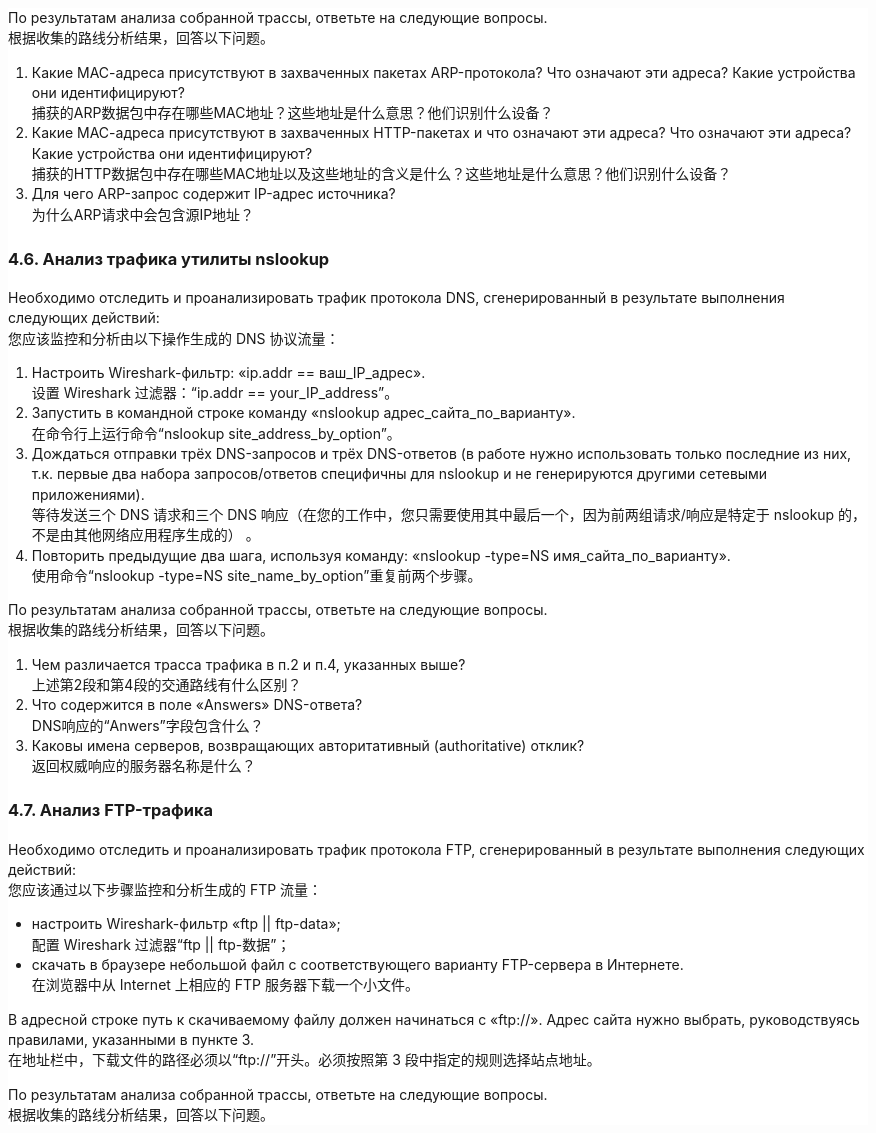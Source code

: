По результатам анализа собранной трассы, ответьте на следующие вопросы.  
根据收集的路线分析结果，回答以下问题。

1. Какие МАС-адреса присутствуют в захваченных пакетах ARP-протокола? Что означают эти адреса? Какие устройства они идентифицируют?  
   捕获的ARP数据包中存在哪些MAC地址？这些地址是什么意思？他们识别什么设备？
2. Какие МАС-адреса присутствуют в захваченных HTTP-пакетах и что означают эти адреса? Что означают эти адреса? Какие устройства они идентифицируют?  
   捕获的HTTP数据包中存在哪些MAC地址以及这些地址的含义是什么？这些地址是什么意思？他们识别什么设备？
3. Для чего ARP-запрос содержит IP-адрес источника?  
   为什么ARP请求中会包含源IP地址？

### 4.6. Анализ трафика утилиты nslookup

Необходимо отследить и проанализировать трафик протокола DNS, сгенерированный в результате выполнения следующих действий:  
您应该监控和分析由以下操作生成的 DNS 协议流量：

1. Настроить Wireshark-фильтр: «ip.addr == ваш_IP_адрес».  
   设置 Wireshark 过滤器：“ip.addr == your_IP_address”。
2. Запустить в командной строке команду «nslookup адрес_сайта_по_варианту».  
   在命令行上运行命令“nslookup site_address_by_option”。
3. Дождаться отправки трёх DNS-запросов и трёх DNS-ответов (в работе нужно использовать только последние из них, т.к. первые два набора запросов/ответов специфичны для nslookup и не генерируются другими сетевыми приложениями).  
   等待发送三个 DNS 请求和三个 DNS 响应（在您的工作中，您只需要使用其中最后一个，因为前两组请求/响应是特定于 nslookup 的，不是由其他网络应用程序生成的） 。
4. Повторить предыдущие два шага, используя команду: «nslookup -type=NS имя_сайта_по_варианту».  
   使用命令“nslookup -type=NS site_name_by_option”重复前两个步骤。

По результатам анализа собранной трассы, ответьте на следующие вопросы.  
根据收集的路线分析结果，回答以下问题。

1. Чем различается трасса трафика в п.2 и п.4, указанных выше?  
   上述第2段和第4段的交通路线有什么区别？
2. Что содержится в поле «Answers» DNS-ответа?  
   DNS响应的“Anwers”字段包含什么？
3. Каковы имена серверов, возвращающих авторитативный (authoritative) отклик?  
   返回权威响应的服务器名称是什么？

### 4.7. Анализ FTP-трафика

Необходимо отследить и проанализировать трафик протокола FTP, сгенерированный в результате выполнения следующих действий:  
您应该通过以下步骤监控和分析生成的 FTP 流量：
- настроить Wireshark-фильтр «ftp || ftp-data»;  
  配置 Wireshark 过滤器“ftp || ftp-数据”；
- скачать в браузере небольшой файл с соответствующего варианту FTP-сервера в Интернете.  
  在浏览器中从 Internet 上相应的 FTP 服务器下载一个小文件。

В адресной строке путь к скачиваемому файлу должен начинаться с «ftp://». Адрес сайта нужно выбрать, руководствуясь правилами, указанными в пункте 3.  
在地址栏中，下载文件的路径必须以“ftp://”开头。必须按照第 3 段中指定的规则选择站点地址。

По результатам анализа собранной трассы, ответьте на следующие вопросы.  
根据收集的路线分析结果，回答以下问题。
